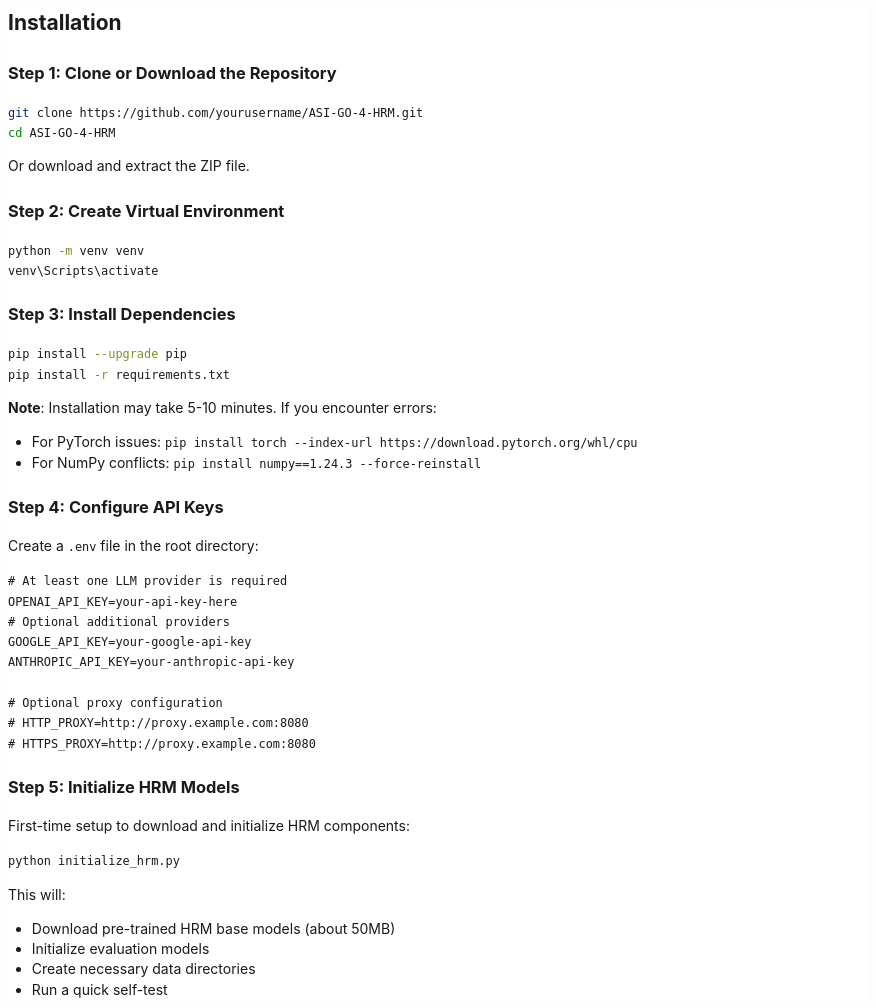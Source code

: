 ## Installation

### Step 1: Clone or Download the Repository

```bash
git clone https://github.com/yourusername/ASI-GO-4-HRM.git
cd ASI-GO-4-HRM
```

Or download and extract the ZIP file.

### Step 2: Create Virtual Environment

```bash
python -m venv venv
venv\Scripts\activate
```

### Step 3: Install Dependencies

```bash
pip install --upgrade pip
pip install -r requirements.txt
```

**Note**: Installation may take 5-10 minutes. If you encounter errors:
- For PyTorch issues: `pip install torch --index-url https://download.pytorch.org/whl/cpu`
- For NumPy conflicts: `pip install numpy==1.24.3 --force-reinstall`

### Step 4: Configure API Keys

Create a `.env` file in the root directory:

```env
# At least one LLM provider is required
OPENAI_API_KEY=your-api-key-here
# Optional additional providers
GOOGLE_API_KEY=your-google-api-key
ANTHROPIC_API_KEY=your-anthropic-api-key

# Optional proxy configuration
# HTTP_PROXY=http://proxy.example.com:8080
# HTTPS_PROXY=http://proxy.example.com:8080
```

### Step 5: Initialize HRM Models

First-time setup to download and initialize HRM components:

```bash
python initialize_hrm.py
```

This will:
- Download pre-trained HRM base models (about 50MB)
- Initialize evaluation models
- Create necessary data directories
- Run a quick self-test
